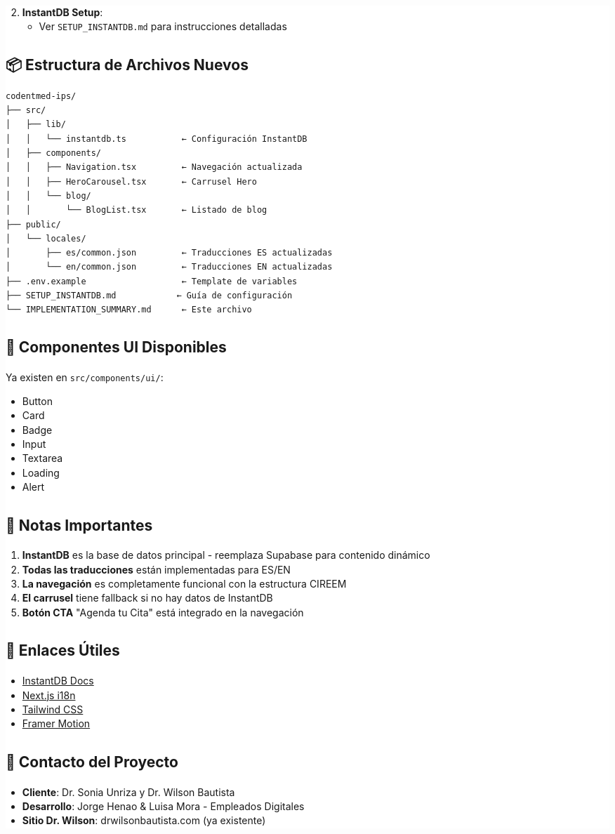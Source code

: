 2. **InstantDB Setup**:
   - Ver `SETUP_INSTANTDB.md` para instrucciones detalladas

## 📦 Estructura de Archivos Nuevos

```
codentmed-ips/
├── src/
│   ├── lib/
│   │   └── instantdb.ts           ← Configuración InstantDB
│   ├── components/
│   │   ├── Navigation.tsx         ← Navegación actualizada
│   │   ├── HeroCarousel.tsx       ← Carrusel Hero
│   │   └── blog/
│   │       └── BlogList.tsx       ← Listado de blog
├── public/
│   └── locales/
│       ├── es/common.json         ← Traducciones ES actualizadas
│       └── en/common.json         ← Traducciones EN actualizadas
├── .env.example                   ← Template de variables
├── SETUP_INSTANTDB.md            ← Guía de configuración
└── IMPLEMENTATION_SUMMARY.md      ← Este archivo
```

## 🎨 Componentes UI Disponibles

Ya existen en `src/components/ui/`:
- Button
- Card
- Badge
- Input
- Textarea
- Loading
- Alert

## 📝 Notas Importantes

1. **InstantDB** es la base de datos principal - reemplaza Supabase para contenido dinámico
2. **Todas las traducciones** están implementadas para ES/EN
3. **La navegación** es completamente funcional con la estructura CIREEM
4. **El carrusel** tiene fallback si no hay datos de InstantDB
5. **Botón CTA** "Agenda tu Cita" está integrado en la navegación

## 🔗 Enlaces Útiles

- [InstantDB Docs](https://docs.instantdb.com)
- [Next.js i18n](https://next-i18next.com/)
- [Tailwind CSS](https://tailwindcss.com)
- [Framer Motion](https://www.framer.com/motion/)

## 👥 Contacto del Proyecto

- **Cliente**: Dr. Sonia Unriza y Dr. Wilson Bautista
- **Desarrollo**: Jorge Henao & Luisa Mora - Empleados Digitales
- **Sitio Dr. Wilson**: drwilsonbautista.com (ya existente)
